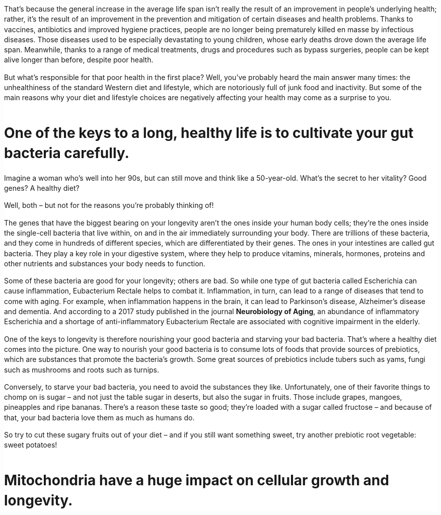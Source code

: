 That’s because the general increase in the average life span isn’t really the result of an improvement in people’s underlying health; rather, it’s the result of an improvement in the prevention and mitigation of certain diseases and health problems. Thanks to vaccines, antibiotics and improved hygiene practices, people are no longer being prematurely killed en masse by infectious diseases. Those diseases used to be especially devastating to young children, whose early deaths drove down the average life span. Meanwhile, thanks to a range of medical treatments, drugs and procedures such as bypass surgeries, people can be kept alive longer than before, despite poor health.

But what’s responsible for that poor health in the first place? Well, you’ve probably heard the main answer many times: the unhealthiness of the standard Western diet and lifestyle, which are notoriously full of junk food and inactivity. But some of the main reasons why your diet and lifestyle choices are negatively affecting your health may come as a surprise to you.

# One of the keys to a long, healthy life is to cultivate your gut bacteria carefully.

Imagine a woman who’s well into her 90s, but can still move and think like a 50-year-old. What’s the secret to her vitality? Good genes? A healthy diet?

Well, both – but not for the reasons you’re probably thinking of!

The genes that have the biggest bearing on your longevity aren’t the ones inside your human body cells; they’re the ones inside the single-cell bacteria that live within, on and in the air immediately surrounding your body. There are trillions of these bacteria, and they come in hundreds of different species, which are differentiated by their genes. The ones in your intestines are called gut bacteria. They play a key role in your digestive system, where they help to produce vitamins, minerals, hormones, proteins and other nutrients and substances your body needs to function.  

Some of these bacteria are good for your longevity; others are bad. So while one type of gut bacteria called Escherichia can cause inflammation, Eubacterium Rectale helps to combat it. Inflammation, in turn, can lead to a range of diseases that tend to come with aging. For example, when inflammation happens in the brain, it can lead to Parkinson’s disease, Alzheimer’s disease and dementia. And according to a 2017 study published in the journal **Neurobiology of Aging**, an abundance of inflammatory Escherichia and a shortage of anti-inflammatory Eubacterium Rectale are associated with cognitive impairment in the elderly.

One of the keys to longevity is therefore nourishing your good bacteria and starving your bad bacteria. That’s where a healthy diet comes into the picture. One way to nourish your good bacteria is to consume lots of foods that provide sources of prebiotics, which are substances that promote the bacteria’s growth. Some great sources of prebiotics include tubers such as yams, fungi such as mushrooms and roots such as turnips.

Conversely, to starve your bad bacteria, you need to avoid the substances they like. Unfortunately, one of their favorite things to chomp on is sugar – and not just the table sugar in deserts, but also the sugar in fruits. Those include grapes, mangoes, pineapples and ripe bananas. There’s a reason these taste so good; they’re loaded with a sugar called fructose – and because of that, your bad bacteria love them as much as humans do.

So try to cut these sugary fruits out of your diet – and if you still want something sweet, try another prebiotic root vegetable: sweet potatoes!

# Mitochondria have a huge impact on cellular growth and longevity.
